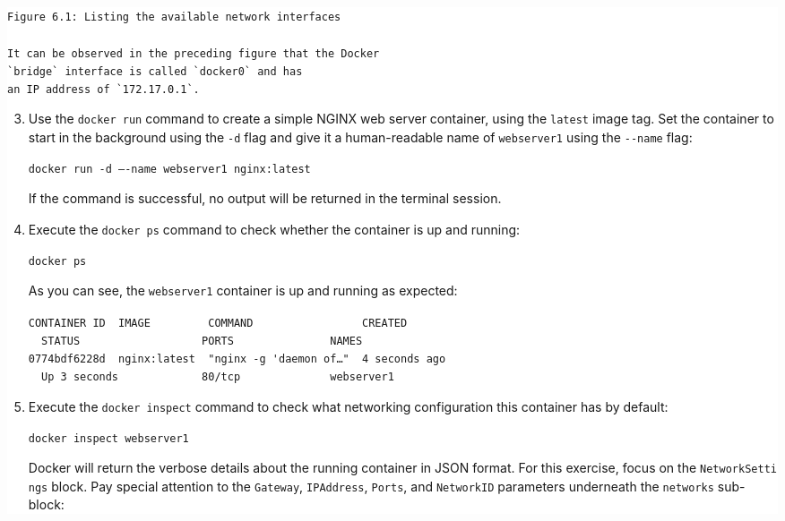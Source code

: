 
    Figure 6.1: Listing the available network interfaces

    It can be observed in the preceding figure that the Docker
    `bridge` interface is called `docker0` and has
    an IP address of `172.17.0.1`.

3.  Use the `docker run` command to create a simple NGINX web
    server container, using the `latest` image tag. Set the
    container to start in the background using the `-d` flag
    and give it a human-readable name of `webserver1` using
    the `--name` flag:

    
    ```
    docker run -d –-name webserver1 nginx:latest 
    ```
    

    If the command is successful, no output will be returned in the
    terminal session.

4.  Execute the `docker ps` command to check whether the
    container is up and running:

    
    ```
    docker ps
    ```
    

    As you can see, the `webserver1` container is up and
    running as expected:

    
    ```
    CONTAINER ID  IMAGE         COMMAND                 CREATED
      STATUS                   PORTS               NAMES
    0774bdf6228d  nginx:latest  "nginx -g 'daemon of…"  4 seconds ago
      Up 3 seconds             80/tcp              webserver1
    ```
    

5.  Execute the `docker inspect` command to check what
    networking configuration this container has by default:

    
    ```
    docker inspect webserver1
    ```
    

    Docker will return the verbose details about the running container
    in JSON format. For this exercise, focus on the
    `NetworkSettings` block. Pay special attention to the
    `Gateway`, `IPAddress`, `Ports`, and
    `NetworkID` parameters underneath the `networks`
    sub-block:

    